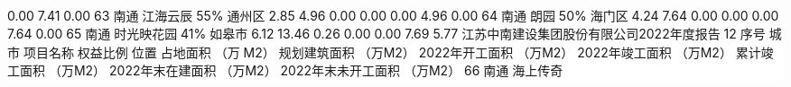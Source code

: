 0.00
7.41
0.00
63
南通
江海云辰
55%
通州区
2.85
4.96
0.00
0.00
0.00
4.96
0.00
64
南通
朗园
50%
海门区
4.24
7.64
0.00
0.00
0.00
7.64
0.00
65
南通
时光映花园
41%
如皋市
6.12
13.46
0.26
0.00
0.00
7.69
5.77
江苏中南建设集团股份有限公司2022年度报告
12
序号
城市
项目名称
权益比例
位置
占地面积
（万
M2）
规划建筑面积
（万M2）
2022年开工面积
（万M2）
2022年竣工面积
（万M2）
累计竣工面积
（万M2）
2022年末在建面积
（万M2）
2022年末未开工面积
（万M2）
66
南通
海上传奇